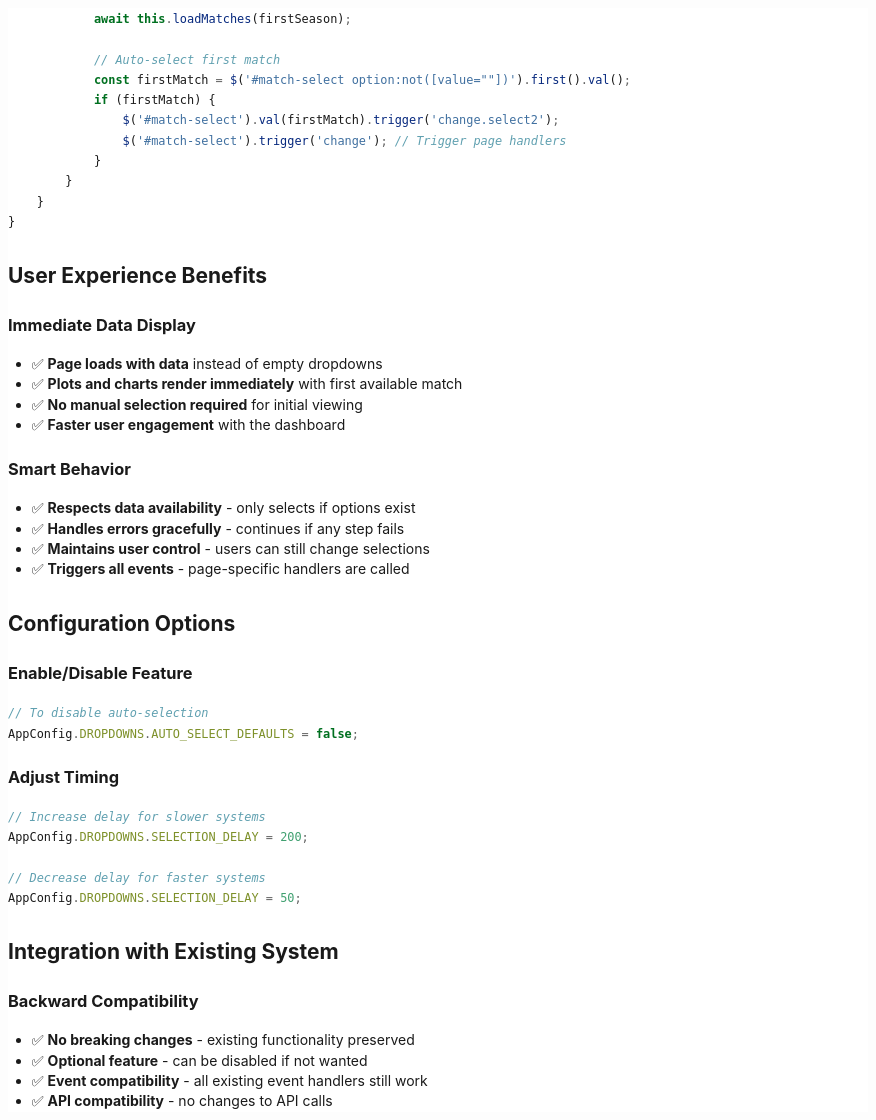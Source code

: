 ```javascript
            await this.loadMatches(firstSeason);
            
            // Auto-select first match
            const firstMatch = $('#match-select option:not([value=""])').first().val();
            if (firstMatch) {
                $('#match-select').val(firstMatch).trigger('change.select2');
                $('#match-select').trigger('change'); // Trigger page handlers
            }
        }
    }
}
```

## User Experience Benefits

### **Immediate Data Display**
- ✅ **Page loads with data** instead of empty dropdowns
- ✅ **Plots and charts render immediately** with first available match
- ✅ **No manual selection required** for initial viewing
- ✅ **Faster user engagement** with the dashboard

### **Smart Behavior**
- ✅ **Respects data availability** - only selects if options exist
- ✅ **Handles errors gracefully** - continues if any step fails
- ✅ **Maintains user control** - users can still change selections
- ✅ **Triggers all events** - page-specific handlers are called

## Configuration Options

### **Enable/Disable Feature**
```javascript
// To disable auto-selection
AppConfig.DROPDOWNS.AUTO_SELECT_DEFAULTS = false;
```

### **Adjust Timing**
```javascript
// Increase delay for slower systems
AppConfig.DROPDOWNS.SELECTION_DELAY = 200;

// Decrease delay for faster systems
AppConfig.DROPDOWNS.SELECTION_DELAY = 50;
```

## Integration with Existing System

### **Backward Compatibility**
- ✅ **No breaking changes** - existing functionality preserved
- ✅ **Optional feature** - can be disabled if not wanted
- ✅ **Event compatibility** - all existing event handlers still work
- ✅ **API compatibility** - no changes to API calls
